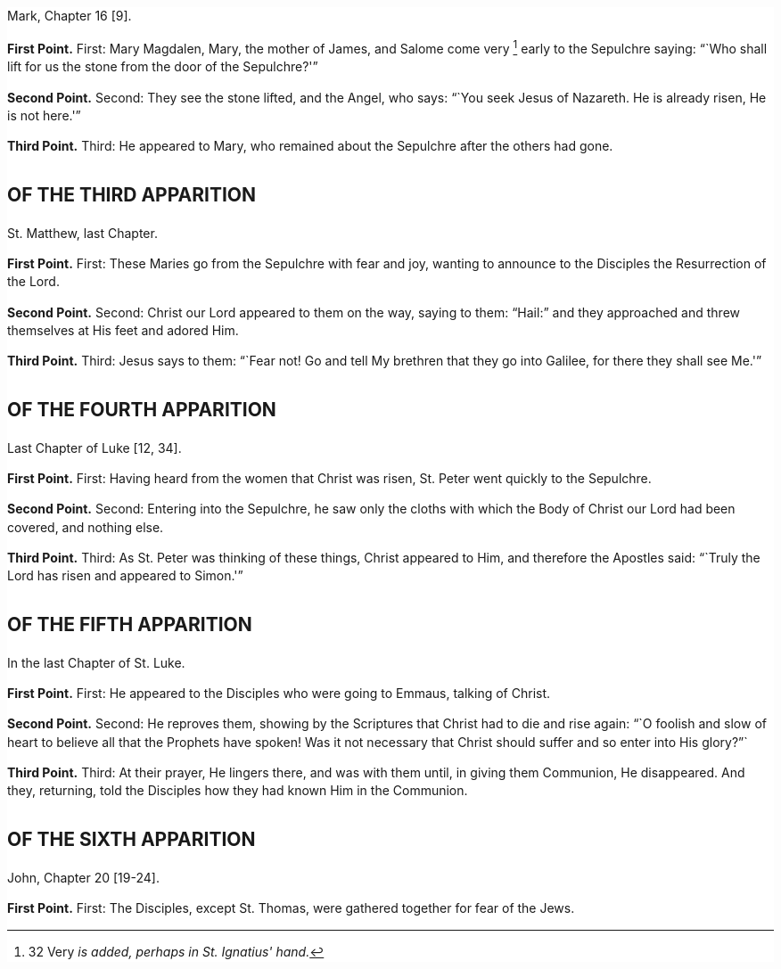 Mark, Chapter 16 \[9\].

**First Point.** First: Mary Magdalen, Mary, the mother of James, and Salome come very [^31] early to the Sepulchre saying: “\`Who shall lift for us the stone from the door of the Sepulchre?'”

**Second Point.** Second: They see the stone lifted, and the Angel, who says: “\`You seek Jesus of Nazareth. He is already risen, He is not here.'”

**Third Point.** Third: He appeared to Mary, who remained about the Sepulchre after the others had gone.

## OF THE THIRD APPARITION

St. Matthew, last Chapter.

**First Point.** First: These Maries go from the Sepulchre with fear and joy, wanting to announce to the Disciples the Resurrection of the Lord.

**Second Point.** Second: Christ our Lord appeared to them on the way, saying to them: “Hail:” and they approached and threw themselves at His feet and adored Him.

**Third Point.** Third: Jesus says to them: “\`Fear not! Go and tell My brethren that they go into Galilee, for there they shall see Me.'”

## OF THE FOURTH APPARITION

Last Chapter of Luke \[12, 34\].

**First Point.** First: Having heard from the women that Christ was risen, St. Peter went quickly to the Sepulchre.

**Second Point.** Second: Entering into the Sepulchre, he saw only the cloths with which the Body of Christ our Lord had been covered, and nothing else.

**Third Point.** Third: As St. Peter was thinking of these things, Christ appeared to Him, and therefore the Apostles said: “\`Truly the Lord has risen and appeared to Simon.'”

## OF THE FIFTH APPARITION

In the last Chapter of St. Luke.

**First Point.** First: He appeared to the Disciples who were going to Emmaus, talking of Christ.

**Second Point.** Second: He reproves them, showing by the Scriptures that Christ had to die and rise again: “\`O foolish and slow of heart to believe all that the Prophets have spoken! Was it not necessary that Christ should suffer and so enter into His glory?”\`

**Third Point.** Third: At their prayer, He lingers there, and was with them until, in giving them Communion, He disappeared. And they, returning, told the Disciples how they had known Him in the Communion.

## OF THE SIXTH APPARITION

John, Chapter 20 \[19-24\].

**First Point.** First: The Disciples, except St. Thomas, were gathered together for fear of the Jews.


[^22]: 23 _For the parentheses of the Mss. quotation marks have been substituted._
[^23]: 24 It appears that _is in the Saint's handwriting, inserted before_ He exercised.
[^24]: 25 Shows he means _is in the Saint's hand, correcting_ says.
[^25]: 26 It seems that _is added in the hand of St. Ignatius._
[^26]: 27 Great tempest _is in St. Ignatius' hand, correcting some word erased._
[^27]: 28 The whole multitude of the Jews _is inserted here in the handwriting of St. Ignatius, a phrase being erased after_ accuse.
[^28]: 29 _This should be 27._
[^29]: 30 Rent in two from above below _is in St. Ignatius' handwriting, correcting_ torn in pieces, _which is crossed out._
[^30]: 31 Understanding _is added, apparently in St. Ignatius' hand._
[^31]: 32 Very _is added, perhaps in St. Ignatius' hand._
[^32]: 33 Of His Disciples _is in the handwriting of St. Ignatius: replacing a word erased_.
[^33]: 34 _These words are in St. Luke 24, 42._
[^34]: 35 Is piously meditated and is read in the lives of the Saints _is in the hand of St. Ignatius, replacing words which were apparently_ says the Gospel of Judea.